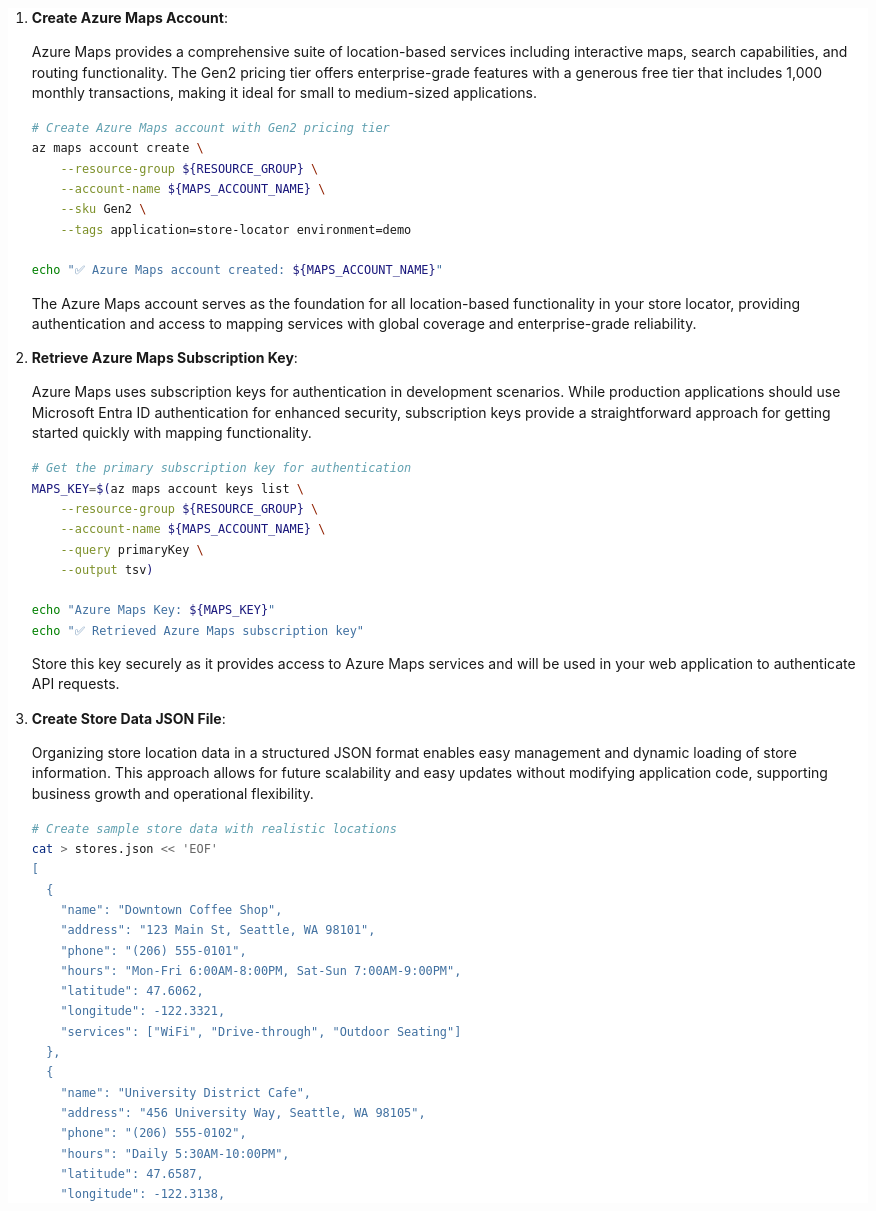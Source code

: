 1. **Create Azure Maps Account**:

   Azure Maps provides a comprehensive suite of location-based services including interactive maps, search capabilities, and routing functionality. The Gen2 pricing tier offers enterprise-grade features with a generous free tier that includes 1,000 monthly transactions, making it ideal for small to medium-sized applications.

   ```bash
   # Create Azure Maps account with Gen2 pricing tier
   az maps account create \
       --resource-group ${RESOURCE_GROUP} \
       --account-name ${MAPS_ACCOUNT_NAME} \
       --sku Gen2 \
       --tags application=store-locator environment=demo
   
   echo "✅ Azure Maps account created: ${MAPS_ACCOUNT_NAME}"
   ```

   The Azure Maps account serves as the foundation for all location-based functionality in your store locator, providing authentication and access to mapping services with global coverage and enterprise-grade reliability.

2. **Retrieve Azure Maps Subscription Key**:

   Azure Maps uses subscription keys for authentication in development scenarios. While production applications should use Microsoft Entra ID authentication for enhanced security, subscription keys provide a straightforward approach for getting started quickly with mapping functionality.

   ```bash
   # Get the primary subscription key for authentication
   MAPS_KEY=$(az maps account keys list \
       --resource-group ${RESOURCE_GROUP} \
       --account-name ${MAPS_ACCOUNT_NAME} \
       --query primaryKey \
       --output tsv)
   
   echo "Azure Maps Key: ${MAPS_KEY}"
   echo "✅ Retrieved Azure Maps subscription key"
   ```

   Store this key securely as it provides access to Azure Maps services and will be used in your web application to authenticate API requests.

3. **Create Store Data JSON File**:

   Organizing store location data in a structured JSON format enables easy management and dynamic loading of store information. This approach allows for future scalability and easy updates without modifying application code, supporting business growth and operational flexibility.

   ```bash
   # Create sample store data with realistic locations
   cat > stores.json << 'EOF'
   [
     {
       "name": "Downtown Coffee Shop",
       "address": "123 Main St, Seattle, WA 98101",
       "phone": "(206) 555-0101",
       "hours": "Mon-Fri 6:00AM-8:00PM, Sat-Sun 7:00AM-9:00PM",
       "latitude": 47.6062,
       "longitude": -122.3321,
       "services": ["WiFi", "Drive-through", "Outdoor Seating"]
     },
     {
       "name": "University District Cafe",
       "address": "456 University Way, Seattle, WA 98105",
       "phone": "(206) 555-0102",
       "hours": "Daily 5:30AM-10:00PM",
       "latitude": 47.6587,
       "longitude": -122.3138,
   ```